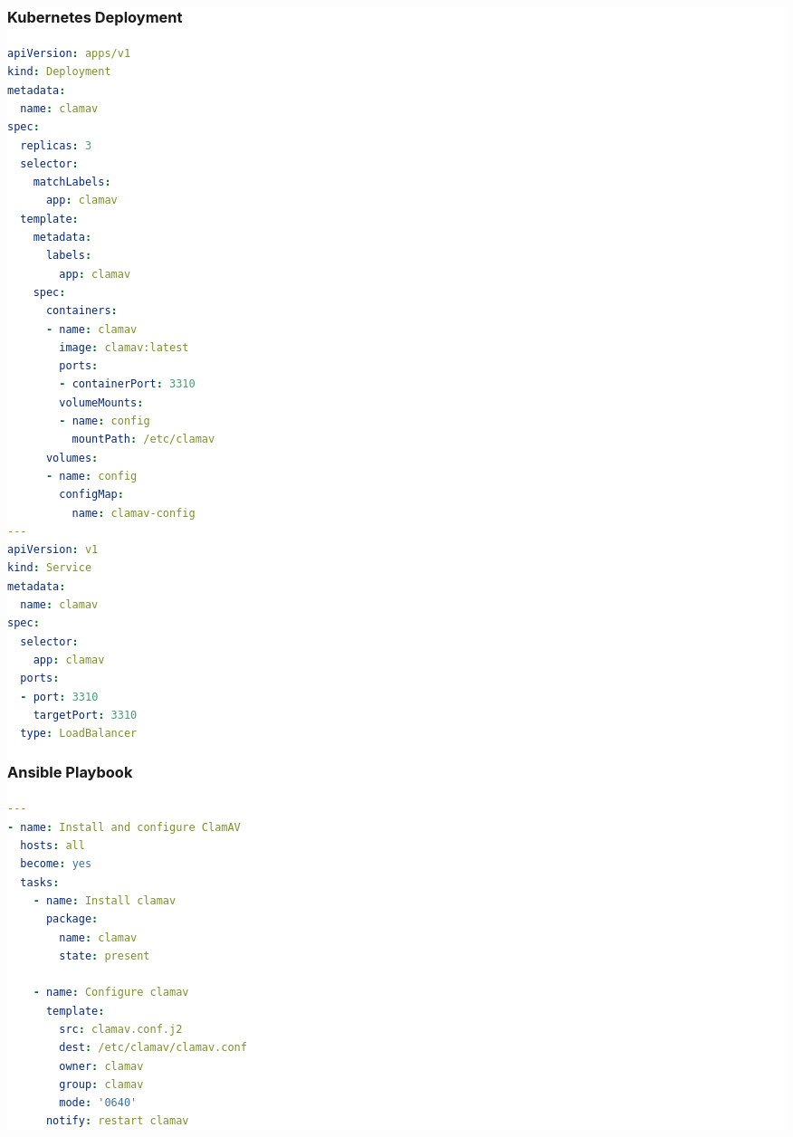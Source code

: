 ### Kubernetes Deployment

```yaml
apiVersion: apps/v1
kind: Deployment
metadata:
  name: clamav
spec:
  replicas: 3
  selector:
    matchLabels:
      app: clamav
  template:
    metadata:
      labels:
        app: clamav
    spec:
      containers:
      - name: clamav
        image: clamav:latest
        ports:
        - containerPort: 3310
        volumeMounts:
        - name: config
          mountPath: /etc/clamav
      volumes:
      - name: config
        configMap:
          name: clamav-config
---
apiVersion: v1
kind: Service
metadata:
  name: clamav
spec:
  selector:
    app: clamav
  ports:
  - port: 3310
    targetPort: 3310
  type: LoadBalancer
```

### Ansible Playbook

```yaml
---
- name: Install and configure ClamAV
  hosts: all
  become: yes
  tasks:
    - name: Install clamav
      package:
        name: clamav
        state: present
    
    - name: Configure clamav
      template:
        src: clamav.conf.j2
        dest: /etc/clamav/clamav.conf
        owner: clamav
        group: clamav
        mode: '0640'
      notify: restart clamav
```